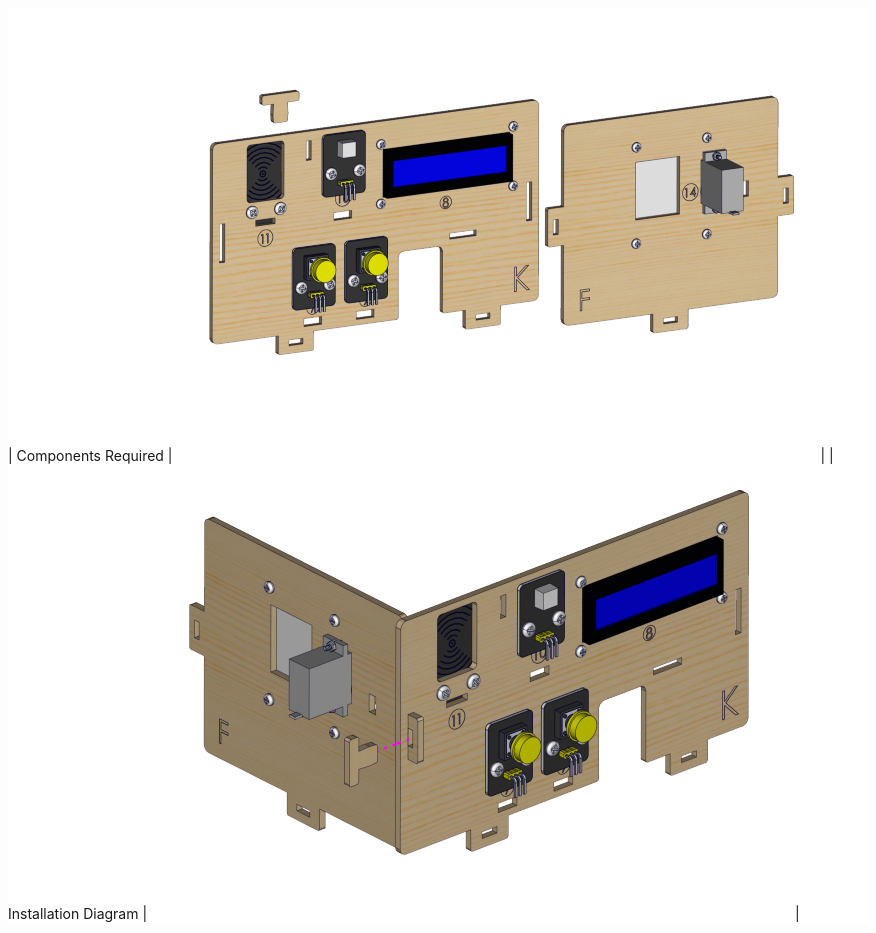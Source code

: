 |    Components Required                                                       | ![](media/61a63240fef3eeab555697282a45e5aa.png)   |
|   Installation Diagram                                                       | ![](media/28962cc5cc630fdcde317015db012493.png)   |